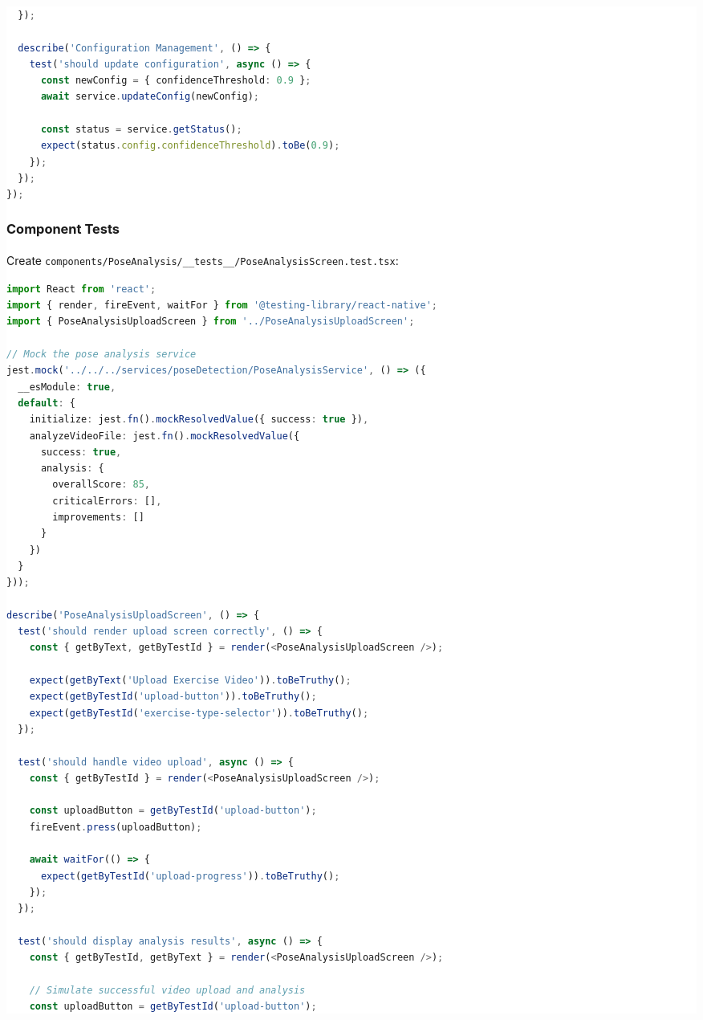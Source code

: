 ```typescript
  });

  describe('Configuration Management', () => {
    test('should update configuration', async () => {
      const newConfig = { confidenceThreshold: 0.9 };
      await service.updateConfig(newConfig);
      
      const status = service.getStatus();
      expect(status.config.confidenceThreshold).toBe(0.9);
    });
  });
});
```

### Component Tests

Create `components/PoseAnalysis/__tests__/PoseAnalysisScreen.test.tsx`:

```typescript
import React from 'react';
import { render, fireEvent, waitFor } from '@testing-library/react-native';
import { PoseAnalysisUploadScreen } from '../PoseAnalysisUploadScreen';

// Mock the pose analysis service
jest.mock('../../../services/poseDetection/PoseAnalysisService', () => ({
  __esModule: true,
  default: {
    initialize: jest.fn().mockResolvedValue({ success: true }),
    analyzeVideoFile: jest.fn().mockResolvedValue({
      success: true,
      analysis: {
        overallScore: 85,
        criticalErrors: [],
        improvements: []
      }
    })
  }
}));

describe('PoseAnalysisUploadScreen', () => {
  test('should render upload screen correctly', () => {
    const { getByText, getByTestId } = render(<PoseAnalysisUploadScreen />);
    
    expect(getByText('Upload Exercise Video')).toBeTruthy();
    expect(getByTestId('upload-button')).toBeTruthy();
    expect(getByTestId('exercise-type-selector')).toBeTruthy();
  });

  test('should handle video upload', async () => {
    const { getByTestId } = render(<PoseAnalysisUploadScreen />);
    
    const uploadButton = getByTestId('upload-button');
    fireEvent.press(uploadButton);

    await waitFor(() => {
      expect(getByTestId('upload-progress')).toBeTruthy();
    });
  });

  test('should display analysis results', async () => {
    const { getByTestId, getByText } = render(<PoseAnalysisUploadScreen />);
    
    // Simulate successful video upload and analysis
    const uploadButton = getByTestId('upload-button');
```